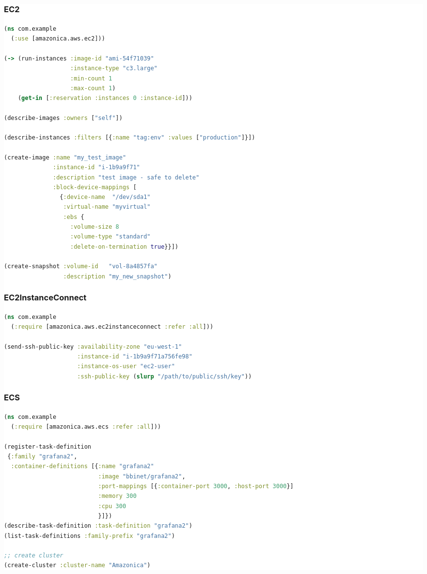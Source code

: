 

### EC2
```clj
(ns com.example
  (:use [amazonica.aws.ec2]))

(-> (run-instances :image-id "ami-54f71039"
                   :instance-type "c3.large"
                   :min-count 1
                   :max-count 1)
    (get-in [:reservation :instances 0 :instance-id]))

(describe-images :owners ["self"])

(describe-instances :filters [{:name "tag:env" :values ["production"]}])

(create-image :name "my_test_image"
              :instance-id "i-1b9a9f71"
              :description "test image - safe to delete"
              :block-device-mappings [
                {:device-name  "/dev/sda1"
                 :virtual-name "myvirtual"
                 :ebs {
                   :volume-size 8
                   :volume-type "standard"
                   :delete-on-termination true}}])

(create-snapshot :volume-id   "vol-8a4857fa"
                 :description "my_new_snapshot")

```

### EC2InstanceConnect
```clj
(ns com.example
  (:require [amazonica.aws.ec2instanceconnect :refer :all]))

(send-ssh-public-key :availability-zone "eu-west-1"
                     :instance-id "i-1b9a9f71a756fe98"
                     :instance-os-user "ec2-user"
                     :ssh-public-key (slurp "/path/to/public/ssh/key"))

```

### ECS

```clj
(ns com.example
  (:require [amazonica.aws.ecs :refer :all]))

(register-task-definition
 {:family "grafana2",
  :container-definitions [{:name "grafana2"
                           :image "bbinet/grafana2",
                           :port-mappings [{:container-port 3000, :host-port 3000}]
                           :memory 300
                           :cpu 300
                           }]})
(describe-task-definition :task-definition "grafana2")
(list-task-definitions :family-prefix "grafana2")

;; create cluster
(create-cluster :cluster-name "Amazonica")

```

[1]: https://docs.aws.amazon.com/index.html
[2]: https://docs.aws.amazon.com/AWSJavaSDK/latest/javadoc/index.html
[3]: https://docs.aws.amazon.com/AWSJavaSDK/latest/javadoc/com/amazonaws/services/ec2/AmazonEC2Client.html#createSnapshot-com.amazonaws.services.ec2.model.CreateSnapshotRequest-
[4]: https://docs.aws.amazon.com/AWSJavaSDK/latest/javadoc/com/amazonaws/services/ec2/model/CreateSnapshotRequest.html
[5]: https://docs.aws.amazon.com/AWSJavaSDK/latest/javadoc/com/amazonaws/services/ec2/AmazonEC2Client.html#describeAvailabilityZones-com.amazonaws.services.ec2.model.DescribeAvailabilityZonesRequest-
[6]: https://docs.aws.amazon.com/AWSJavaSDK/latest/javadoc/com/amazonaws/services/ec2/model/DescribeAvailabilityZonesRequest.html
[7]: https://docs.aws.amazon.com/AWSJavaSDK/latest/javadoc/com/amazonaws/services/ec2/AmazonEC2Client.html#describeImages--
[8]: https://docs.aws.amazon.com/AWSJavaSDK/latest/javadoc/com/amazonaws/services/ec2/model/DescribeImagesRequest.html
[9]: http://blog.fogus.me/2012/08/23/minimum-viable-snippet/
[10]: https://docs.aws.amazon.com/AWSJavaSDK/latest/javadoc/com/amazonaws/services/ec2/model/Reservation.html
[11]: https://docs.aws.amazon.com/AWSJavaSDK/latest/javadoc/com/amazonaws/services/dynamodbv2/model/GetItemRequest.html
[12]: https://github.com/mcohen01/amazonica-benchmark
[13]: https://github.com/weavejester/rotary
[14]: https://docs.aws.amazon.com/AWSSdkDocsJava/latest/DeveloperGuide/java-dg-roles.html
[15]: https://docs.aws.amazon.com/AWSJavaSDK/latest/javadoc/com/amazonaws/auth/DefaultAWSCredentialsProviderChain.html
[16]: https://docs.aws.amazon.com/AWSJavaSDK/latest/javadoc/com/amazonaws/regions/Regions.html
[17]: https://docs.aws.amazon.com/AWSJavaSDK/latest/javadoc/com/amazonaws/client/builder/AwsClientBuilder.html#withRegion-com.amazonaws.regions.Regions-
[18]: https://docs.aws.amazon.com/AWSJavaSDK/latest/javadoc/com/amazonaws/client/builder/AwsClientBuilder.html#withEndpointConfiguration-com.amazonaws.client.builder.AwsClientBuilder.EndpointConfiguration-
[19]: https://docs.aws.amazon.com/AWSJavaSDK/latest/javadoc/com/amazonaws/services/kinesis/model/Record.html#getData--
[20]: https://docs.aws.amazon.com/AWSJavaSDK/latest/javadoc/com/amazonaws/auth/BasicAWSCredentials.html
[21]: https://docs.aws.amazon.com/AWSJavaSDK/latest/javadoc/com/amazonaws/auth/BasicSessionCredentials.html
[22]: https://docs.aws.amazon.com/AWSJavaSDK/latest/javadoc/com/amazonaws/auth/profile/ProfileCredentialsProvider.html
[23]: https://docs.aws.amazon.com/AWSJavaSDK/latest/javadoc/com/amazonaws/auth/AWSCredentialsProvider.html
[24]: https://docs.aws.amazon.com/AWSJavaSDK/latest/javadoc/com/amazonaws/auth/AWSCredentials.html
[25]: https://cljdoc.org/d/amazonica/amazonica/CURRENT/api/amazonica